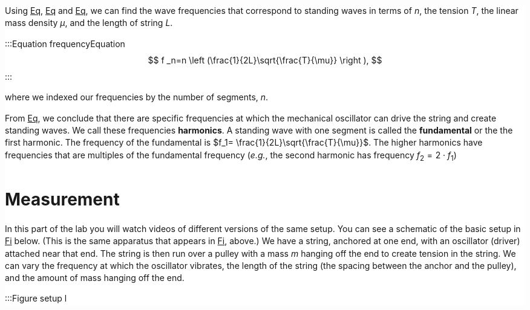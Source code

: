 
Using [Eq](#Eq-velocityTension), [Eq](#Eq-velocityWaves) and [Eq](#Eq-wavelengthCondition), we can find the wave frequencies that correspond to standing waves in terms of $n$, the tension $T$, the linear mass density $\mu$,  and the length of string $L$.

:::Equation frequencyEquation
$$
f _n=n \left (\frac{1}{2L}\sqrt{\frac{T}{\mu}} \right ),
$$
:::

where we indexed our frequencies by the number of segments, $n$.

From [Eq](#Eq-frequencyEquation), we conclude that there are specific frequencies at which the mechanical oscillator can drive the string and create standing waves. We call these frequencies **harmonics**. A standing wave with one segment is called the **fundamental** or the the first harmonic. The frequency of the fundamental is  $f_1= \frac{1}{2L}\sqrt{\frac{T}{\mu}}$. 
The higher harmonics have frequencies that are multiples of the fundamental frequency (*e.g.*, the second harmonic has frequency $f_2=2\cdot f_1$)













# Measurement






In this part of the lab you will watch videos of different versions of the same setup. You can see a schematic of the basic setup in [Fi](#Fi-setup) below. (This is the same apparatus that appears in [Fi](#Fi-wavesOnAString), above.) We have a string, anchored at one end, with an oscillator (driver) attached near that end. The string is then run over a pulley with a mass $m$ hanging off the end to create tension in the string. We can vary the frequency at which the oscillator vibrates, the length of the string (the spacing between the anchor and the pulley), and the amount of mass hanging off the end.

:::Figure setup l